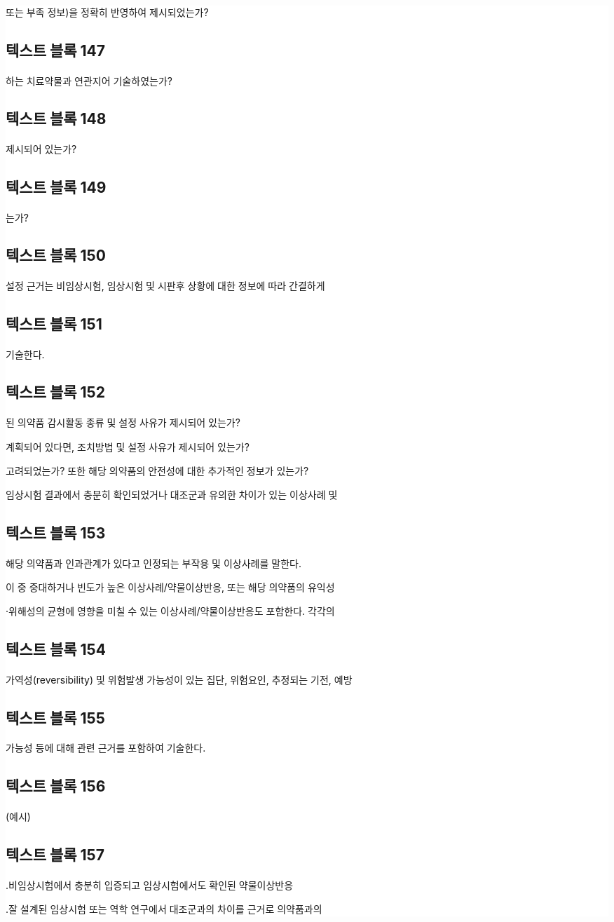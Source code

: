 또는 부족 정보)을 정확히 반영하여 제시되었는가?

## 텍스트 블록 147
하는 치료약물과 연관지어 기술하였는가?

## 텍스트 블록 148
제시되어 있는가?

## 텍스트 블록 149
는가?

## 텍스트 블록 150
설정 근거는 비임상시험, 임상시험 및 시판후 상황에 대한 정보에 따라 간결하게

## 텍스트 블록 151
기술한다.

## 텍스트 블록 152
된 의약품 감시활동 종류 및 설정 사유가 제시되어 있는가?

계획되어 있다면, 조치방법 및 설정 사유가 제시되어 있는가?

고려되었는가? 또한 해당 의약품의 안전성에 대한 추가적인 정보가 있는가?

임상시험 결과에서 충분히 확인되었거나 대조군과 유의한 차이가 있는 이상사례 및

## 텍스트 블록 153
해당 의약품과 인과관계가 있다고 인정되는 부작용 및 이상사례를 말한다.

이 중 중대하거나 빈도가 높은 이상사례/약물이상반응, 또는 해당 의약품의 유익성

‧위해성의 균형에 영향을 미칠 수 있는 이상사례/약물이상반응도 포함한다. 각각의

## 텍스트 블록 154
가역성(reversibility) 및 위험발생 가능성이 있는 집단, 위험요인, 추정되는 기전, 예방

## 텍스트 블록 155
가능성 등에 대해 관련 근거를 포함하여 기술한다.

## 텍스트 블록 156
(예시)

## 텍스트 블록 157
․비임상시험에서 충분히 입증되고 임상시험에서도 확인된 약물이상반응

․잘 설계된 임상시험 또는 역학 연구에서 대조군과의 차이를 근거로 의약품과의
